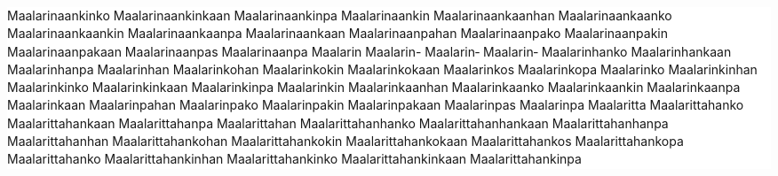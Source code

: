Maalarinaankinko
Maalarinaankinkaan
Maalarinaankinpa
Maalarinaankin
Maalarinaankaanhan
Maalarinaankaanko
Maalarinaankaankin
Maalarinaankaanpa
Maalarinaankaan
Maalarinaanpahan
Maalarinaanpako
Maalarinaanpakin
Maalarinaanpakaan
Maalarinaanpas
Maalarinaanpa
Maalarin
Maalarin-
Maalarin‐
Maalarin‑
Maalarinhanko
Maalarinhankaan
Maalarinhanpa
Maalarinhan
Maalarinkohan
Maalarinkokin
Maalarinkokaan
Maalarinkos
Maalarinkopa
Maalarinko
Maalarinkinhan
Maalarinkinko
Maalarinkinkaan
Maalarinkinpa
Maalarinkin
Maalarinkaanhan
Maalarinkaanko
Maalarinkaankin
Maalarinkaanpa
Maalarinkaan
Maalarinpahan
Maalarinpako
Maalarinpakin
Maalarinpakaan
Maalarinpas
Maalarinpa
Maalaritta
Maalarittahanko
Maalarittahankaan
Maalarittahanpa
Maalarittahan
Maalarittahanhanko
Maalarittahanhankaan
Maalarittahanhanpa
Maalarittahanhan
Maalarittahankohan
Maalarittahankokin
Maalarittahankokaan
Maalarittahankos
Maalarittahankopa
Maalarittahanko
Maalarittahankinhan
Maalarittahankinko
Maalarittahankinkaan
Maalarittahankinpa